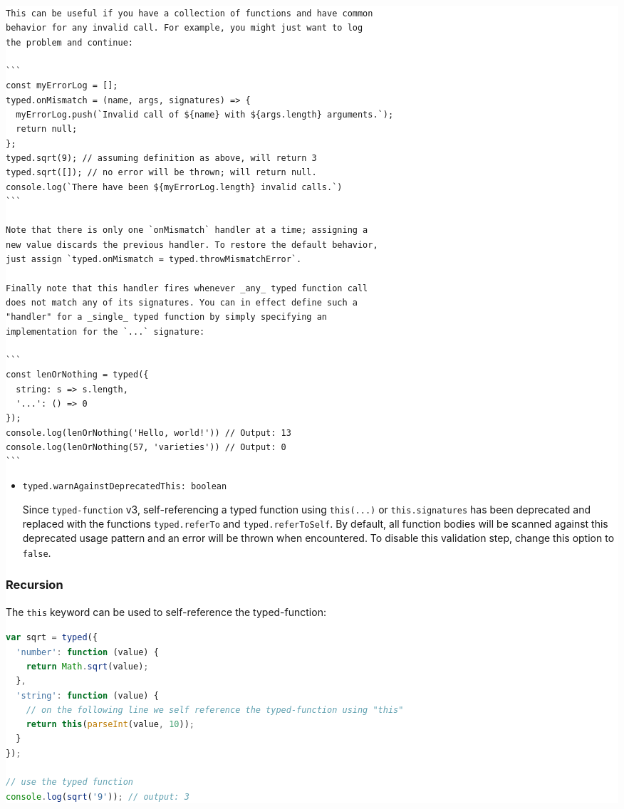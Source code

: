     This can be useful if you have a collection of functions and have common
    behavior for any invalid call. For example, you might just want to log
    the problem and continue:

    ```
    const myErrorLog = [];
    typed.onMismatch = (name, args, signatures) => {
      myErrorLog.push(`Invalid call of ${name} with ${args.length} arguments.`);
      return null;
    };
    typed.sqrt(9); // assuming definition as above, will return 3
    typed.sqrt([]); // no error will be thrown; will return null.
    console.log(`There have been ${myErrorLog.length} invalid calls.`)
    ```

    Note that there is only one `onMismatch` handler at a time; assigning a
    new value discards the previous handler. To restore the default behavior,
    just assign `typed.onMismatch = typed.throwMismatchError`.

    Finally note that this handler fires whenever _any_ typed function call
    does not match any of its signatures. You can in effect define such a
    "handler" for a _single_ typed function by simply specifying an
    implementation for the `...` signature:

    ```
    const lenOrNothing = typed({
      string: s => s.length,
      '...': () => 0
    });
    console.log(lenOrNothing('Hello, world!')) // Output: 13
    console.log(lenOrNothing(57, 'varieties')) // Output: 0
    ```

-   `typed.warnAgainstDeprecatedThis: boolean`

    Since `typed-function` v3, self-referencing a typed function using
    `this(...)` or `this.signatures` has been deprecated and replaced with
    the functions `typed.referTo` and `typed.referToSelf`. By default, all
    function bodies will be scanned against this deprecated usage pattern and
    an error will be thrown when encountered. To disable this validation step,
    change this option to `false`.

### Recursion

The `this` keyword can be used to self-reference the typed-function:

```js
var sqrt = typed({
  'number': function (value) {
    return Math.sqrt(value);
  },
  'string': function (value) {
    // on the following line we self reference the typed-function using "this"
    return this(parseInt(value, 10));
  }
});

// use the typed function
console.log(sqrt('9')); // output: 3
```
